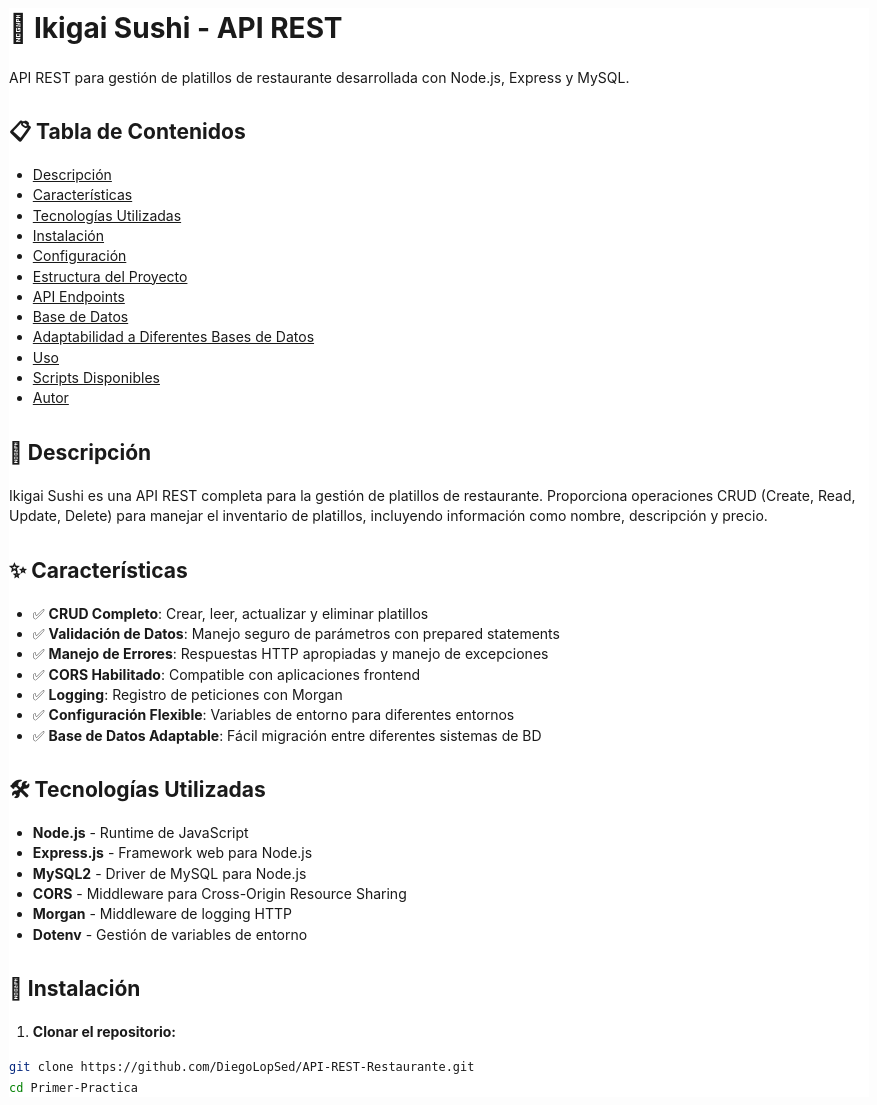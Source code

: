 # 🍣 Ikigai Sushi - API REST

API REST para gestión de platillos de restaurante desarrollada con Node.js, Express y MySQL.

## 📋 Tabla de Contenidos

- [Descripción](#descripción)
- [Características](#características)
- [Tecnologías Utilizadas](#tecnologías-utilizadas)
- [Instalación](#instalación)
- [Configuración](#configuración)
- [Estructura del Proyecto](#estructura-del-proyecto)
- [API Endpoints](#api-endpoints)
- [Base de Datos](#base-de-datos)
- [Adaptabilidad a Diferentes Bases de Datos](#adaptabilidad-a-diferentes-bases-de-datos)
- [Uso](#uso)
- [Scripts Disponibles](#scripts-disponibles)
- [Autor](#autor)

## 📝 Descripción

Ikigai Sushi es una API REST completa para la gestión de platillos de restaurante. Proporciona operaciones CRUD (Create, Read, Update, Delete) para manejar el inventario de platillos, incluyendo información como nombre, descripción y precio.

## ✨ Características

- ✅ **CRUD Completo**: Crear, leer, actualizar y eliminar platillos
- ✅ **Validación de Datos**: Manejo seguro de parámetros con prepared statements
- ✅ **Manejo de Errores**: Respuestas HTTP apropiadas y manejo de excepciones
- ✅ **CORS Habilitado**: Compatible con aplicaciones frontend
- ✅ **Logging**: Registro de peticiones con Morgan
- ✅ **Configuración Flexible**: Variables de entorno para diferentes entornos
- ✅ **Base de Datos Adaptable**: Fácil migración entre diferentes sistemas de BD

## 🛠️ Tecnologías Utilizadas

- **Node.js** - Runtime de JavaScript
- **Express.js** - Framework web para Node.js
- **MySQL2** - Driver de MySQL para Node.js
- **CORS** - Middleware para Cross-Origin Resource Sharing
- **Morgan** - Middleware de logging HTTP
- **Dotenv** - Gestión de variables de entorno

## 🚀 Instalación

1. **Clonar el repositorio:**
```bash
git clone https://github.com/DiegoLopSed/API-REST-Restaurante.git
cd Primer-Practica
```
